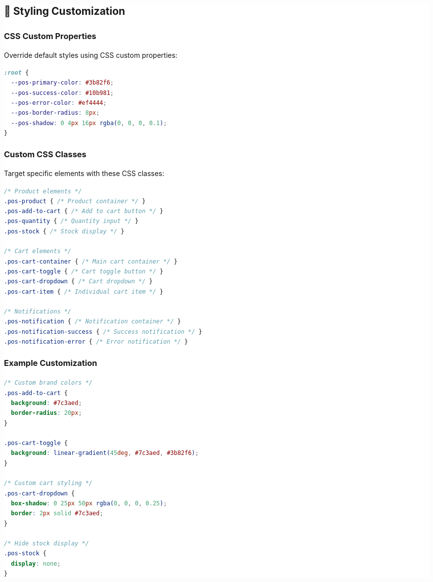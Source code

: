 ## 🎨 Styling Customization

### CSS Custom Properties

Override default styles using CSS custom properties:

```css
:root {
  --pos-primary-color: #3b82f6;
  --pos-success-color: #10b981;
  --pos-error-color: #ef4444;
  --pos-border-radius: 8px;
  --pos-shadow: 0 4px 16px rgba(0, 0, 0, 0.1);
}
```

### Custom CSS Classes

Target specific elements with these CSS classes:

```css
/* Product elements */
.pos-product { /* Product container */ }
.pos-add-to-cart { /* Add to cart button */ }
.pos-quantity { /* Quantity input */ }
.pos-stock { /* Stock display */ }

/* Cart elements */
.pos-cart-container { /* Main cart container */ }
.pos-cart-toggle { /* Cart toggle button */ }
.pos-cart-dropdown { /* Cart dropdown */ }
.pos-cart-item { /* Individual cart item */ }

/* Notifications */
.pos-notification { /* Notification container */ }
.pos-notification-success { /* Success notification */ }
.pos-notification-error { /* Error notification */ }
```

### Example Customization

```css
/* Custom brand colors */
.pos-add-to-cart {
  background: #7c3aed;
  border-radius: 20px;
}

.pos-cart-toggle {
  background: linear-gradient(45deg, #7c3aed, #3b82f6);
}

/* Custom cart styling */
.pos-cart-dropdown {
  box-shadow: 0 25px 50px rgba(0, 0, 0, 0.25);
  border: 2px solid #7c3aed;
}

/* Hide stock display */
.pos-stock {
  display: none;
}
```
